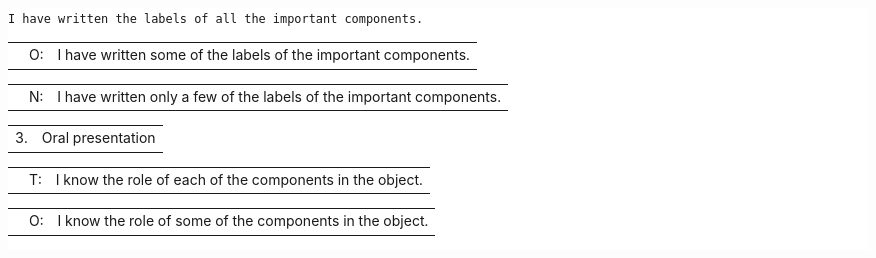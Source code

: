     I have written the labels of all the important components.
   </td>
  </tr>
 </table>
<table border="0">
  <tr>
   <td>
   </td>
   <td>
    O:
   </td>
   <td>
    I have written some of the labels of the important components.
   </td>
  </tr>
 </table>
<table border="0">
  <tr>
   <td>
   </td>
   <td>
    N:
   </td>
   <td>
    I have written only a few of the labels of the important components.
   </td>
  </tr>
 </table>
<table border="0">
  <tr>
   <td>
    3.
   </td>
   <td>
    Oral presentation
   </td>
  </tr>
 </table>
<table border="0">
  <tr>
   <td>
   </td>
   <td>
    T:
   </td>
   <td>
    I know the role of each of the components in the object.
   </td>
  </tr>
 </table>
<table border="0">
  <tr>
   <td>
   </td>
   <td>
    O:
   </td>
   <td>
    I know the role of some of the components in the object.
   </td>
  </tr>
 </table>
<table border="0">
  <tr>